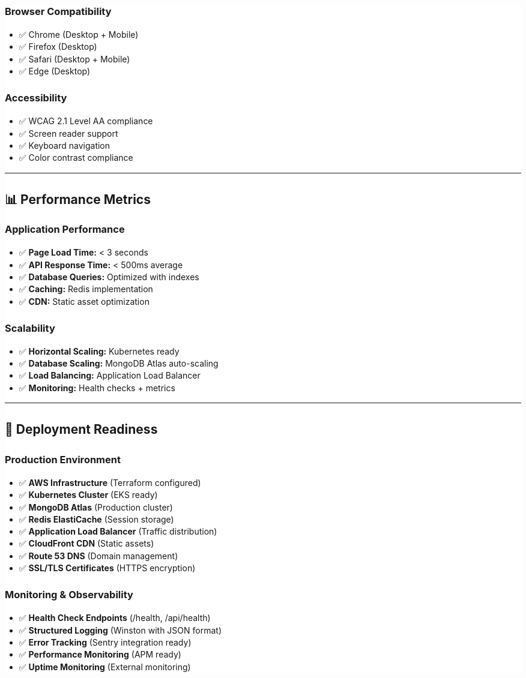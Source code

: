 ### Browser Compatibility
- ✅ Chrome (Desktop + Mobile)
- ✅ Firefox (Desktop)
- ✅ Safari (Desktop + Mobile)
- ✅ Edge (Desktop)

### Accessibility
- ✅ WCAG 2.1 Level AA compliance
- ✅ Screen reader support
- ✅ Keyboard navigation
- ✅ Color contrast compliance

---

## 📊 Performance Metrics

### Application Performance
- ✅ **Page Load Time:** < 3 seconds
- ✅ **API Response Time:** < 500ms average
- ✅ **Database Queries:** Optimized with indexes
- ✅ **Caching:** Redis implementation
- ✅ **CDN:** Static asset optimization

### Scalability
- ✅ **Horizontal Scaling:** Kubernetes ready
- ✅ **Database Scaling:** MongoDB Atlas auto-scaling
- ✅ **Load Balancing:** Application Load Balancer
- ✅ **Monitoring:** Health checks + metrics

---

## 🚀 Deployment Readiness

### Production Environment
- ✅ **AWS Infrastructure** (Terraform configured)
- ✅ **Kubernetes Cluster** (EKS ready)
- ✅ **MongoDB Atlas** (Production cluster)
- ✅ **Redis ElastiCache** (Session storage)
- ✅ **Application Load Balancer** (Traffic distribution)
- ✅ **CloudFront CDN** (Static assets)
- ✅ **Route 53 DNS** (Domain management)
- ✅ **SSL/TLS Certificates** (HTTPS encryption)

### Monitoring & Observability
- ✅ **Health Check Endpoints** (/health, /api/health)
- ✅ **Structured Logging** (Winston with JSON format)
- ✅ **Error Tracking** (Sentry integration ready)
- ✅ **Performance Monitoring** (APM ready)
- ✅ **Uptime Monitoring** (External monitoring)
